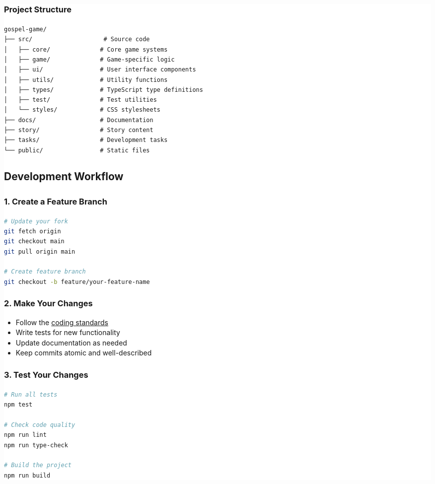 ### Project Structure

```
gospel-game/
├── src/                    # Source code
│   ├── core/              # Core game systems
│   ├── game/              # Game-specific logic
│   ├── ui/                # User interface components
│   ├── utils/             # Utility functions
│   ├── types/             # TypeScript type definitions
│   ├── test/              # Test utilities
│   └── styles/            # CSS stylesheets
├── docs/                  # Documentation
├── story/                 # Story content
├── tasks/                 # Development tasks
└── public/                # Static files
```

## Development Workflow

### 1. Create a Feature Branch

```bash
# Update your fork
git fetch origin
git checkout main
git pull origin main

# Create feature branch
git checkout -b feature/your-feature-name
```

### 2. Make Your Changes

- Follow the [coding standards](#code-standards)
- Write tests for new functionality
- Update documentation as needed
- Keep commits atomic and well-described

### 3. Test Your Changes

```bash
# Run all tests
npm test

# Check code quality
npm run lint
npm run type-check

# Build the project
npm run build
```
